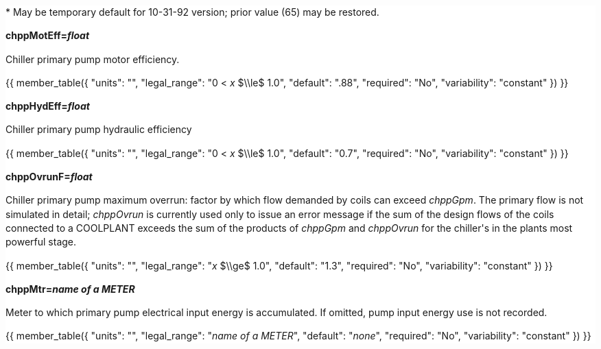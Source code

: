 \* May be temporary default for 10-31-92 version; prior value (65) may be restored.

**chppMotEff=*float***

Chiller primary pump motor efficiency.

{{
  member_table({
    "units": "",
    "legal_range": "0 &lt; *x* $\\le$ 1.0", 
    "default": ".88",
    "required": "No",
    "variability": "constant" 
  })
}}

**chppHydEff=*float***

Chiller primary pump hydraulic efficiency

{{
  member_table({
    "units": "",
    "legal_range": "0 &lt; *x* $\\le$ 1.0", 
    "default": "0.7",
    "required": "No",
    "variability": "constant" 
  })
}}

**chppOvrunF=*float***

Chiller primary pump maximum overrun: factor by which flow demanded by coils can exceed *chppGpm*. The primary flow is not simulated in detail; *chppOvrun* is currently used only to issue an error message if the sum of the design flows of the coils connected to a COOLPLANT exceeds the sum of the products of *chppGpm* and *chppOvrun* for the chiller's in the plants most powerful stage.

{{
  member_table({
    "units": "",
    "legal_range": "*x* $\\ge$ 1.0", 
    "default": "1.3",
    "required": "No",
    "variability": "constant" 
  })
}}

**chppMtr=*name of a METER***

Meter to which primary pump electrical input energy is accumulated. If omitted, pump input energy use is not recorded.

{{
  member_table({
    "units": "",
    "legal_range": "*name of a METER*", 
    "default": "*none*",
    "required": "No",
    "variability": "constant" 
  })
}}
